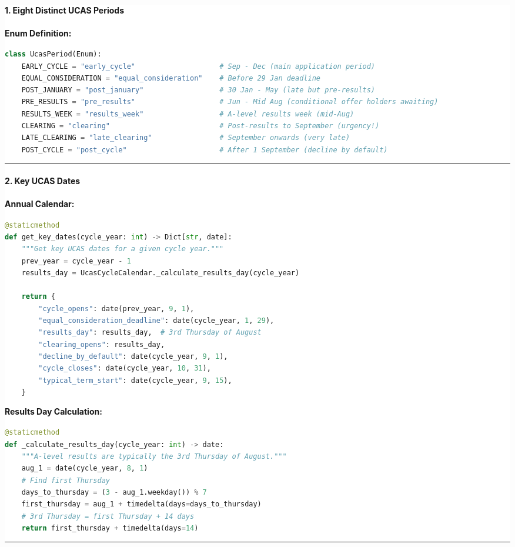 #### 1. Eight Distinct UCAS Periods

**Enum Definition:**
```python
class UcasPeriod(Enum):
    EARLY_CYCLE = "early_cycle"                    # Sep - Dec (main application period)
    EQUAL_CONSIDERATION = "equal_consideration"    # Before 29 Jan deadline
    POST_JANUARY = "post_january"                  # 30 Jan - May (late but pre-results)
    PRE_RESULTS = "pre_results"                    # Jun - Mid Aug (conditional offer holders awaiting)
    RESULTS_WEEK = "results_week"                  # A-level results week (mid-Aug)
    CLEARING = "clearing"                          # Post-results to September (urgency!)
    LATE_CLEARING = "late_clearing"                # September onwards (very late)
    POST_CYCLE = "post_cycle"                      # After 1 September (decline by default)
```

---

#### 2. Key UCAS Dates

**Annual Calendar:**
```python
@staticmethod
def get_key_dates(cycle_year: int) -> Dict[str, date]:
    """Get key UCAS dates for a given cycle year."""
    prev_year = cycle_year - 1
    results_day = UcasCycleCalendar._calculate_results_day(cycle_year)

    return {
        "cycle_opens": date(prev_year, 9, 1),
        "equal_consideration_deadline": date(cycle_year, 1, 29),
        "results_day": results_day,  # 3rd Thursday of August
        "clearing_opens": results_day,
        "decline_by_default": date(cycle_year, 9, 1),
        "cycle_closes": date(cycle_year, 10, 31),
        "typical_term_start": date(cycle_year, 9, 15),
    }
```

**Results Day Calculation:**
```python
@staticmethod
def _calculate_results_day(cycle_year: int) -> date:
    """A-level results are typically the 3rd Thursday of August."""
    aug_1 = date(cycle_year, 8, 1)
    # Find first Thursday
    days_to_thursday = (3 - aug_1.weekday()) % 7
    first_thursday = aug_1 + timedelta(days=days_to_thursday)
    # 3rd Thursday = first Thursday + 14 days
    return first_thursday + timedelta(days=14)
```

---
